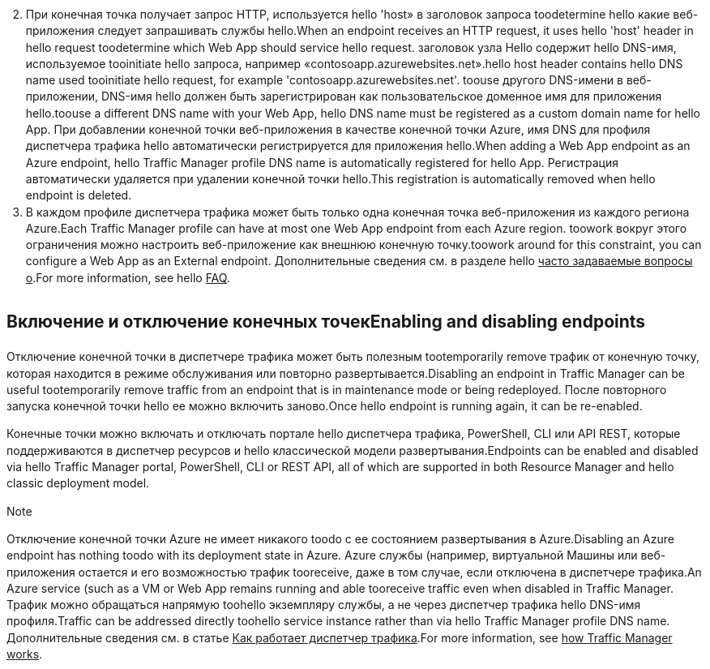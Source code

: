 2. <span data-ttu-id="63859-156">При конечная точка получает запрос HTTP, используется hello 'host» в заголовок запроса toodetermine hello какие веб-приложения следует запрашивать службы hello.</span><span class="sxs-lookup"><span data-stu-id="63859-156">When an endpoint receives an HTTP request, it uses hello 'host' header in hello request toodetermine which Web App should service hello request.</span></span> <span data-ttu-id="63859-157">заголовок узла Hello содержит hello DNS-имя, используемое tooinitiate hello запроса, например «contosoapp.azurewebsites.net».</span><span class="sxs-lookup"><span data-stu-id="63859-157">hello host header contains hello DNS name used tooinitiate hello request, for example 'contosoapp.azurewebsites.net'.</span></span> <span data-ttu-id="63859-158">toouse другого DNS-имени в веб-приложении, DNS-имя hello должен быть зарегистрирован как пользовательское доменное имя для приложения hello.</span><span class="sxs-lookup"><span data-stu-id="63859-158">toouse a different DNS name with your Web App, hello DNS name must be registered as a custom domain name for hello App.</span></span> <span data-ttu-id="63859-159">При добавлении конечной точки веб-приложения в качестве конечной точки Azure, имя DNS для профиля диспетчера трафика hello автоматически регистрируется для приложения hello.</span><span class="sxs-lookup"><span data-stu-id="63859-159">When adding a Web App endpoint as an Azure endpoint, hello Traffic Manager profile DNS name is automatically registered for hello App.</span></span> <span data-ttu-id="63859-160">Регистрация автоматически удаляется при удалении конечной точки hello.</span><span class="sxs-lookup"><span data-stu-id="63859-160">This registration is automatically removed when hello endpoint is deleted.</span></span>
3. <span data-ttu-id="63859-161">В каждом профиле диспетчера трафика может быть только одна конечная точка веб-приложения из каждого региона Azure.</span><span class="sxs-lookup"><span data-stu-id="63859-161">Each Traffic Manager profile can have at most one Web App endpoint from each Azure region.</span></span> <span data-ttu-id="63859-162">toowork вокруг этого ограничения можно настроить веб-приложение как внешнюю конечную точку.</span><span class="sxs-lookup"><span data-stu-id="63859-162">toowork around for this constraint, you can configure a Web App as an External endpoint.</span></span> <span data-ttu-id="63859-163">Дополнительные сведения см. в разделе hello [часто задаваемые вопросы о](traffic-manager-faqs.md#traffic-manager-endpoints).</span><span class="sxs-lookup"><span data-stu-id="63859-163">For more information, see hello [FAQ](traffic-manager-faqs.md#traffic-manager-endpoints).</span></span>

## <a name="enabling-and-disabling-endpoints"></a><span data-ttu-id="63859-164">Включение и отключение конечных точек</span><span class="sxs-lookup"><span data-stu-id="63859-164">Enabling and disabling endpoints</span></span>

<span data-ttu-id="63859-165">Отключение конечной точки в диспетчере трафика может быть полезным tootemporarily remove трафик от конечную точку, которая находится в режиме обслуживания или повторно развертывается.</span><span class="sxs-lookup"><span data-stu-id="63859-165">Disabling an endpoint in Traffic Manager can be useful tootemporarily remove traffic from an endpoint that is in maintenance mode or being redeployed.</span></span> <span data-ttu-id="63859-166">После повторного запуска конечной точки hello ее можно включить заново.</span><span class="sxs-lookup"><span data-stu-id="63859-166">Once hello endpoint is running again, it can be re-enabled.</span></span>

<span data-ttu-id="63859-167">Конечные точки можно включать и отключать портале hello диспетчера трафика, PowerShell, CLI или API REST, которые поддерживаются в диспетчер ресурсов и hello классической модели развертывания.</span><span class="sxs-lookup"><span data-stu-id="63859-167">Endpoints can be enabled and disabled via hello Traffic Manager portal, PowerShell, CLI or REST API, all of which are supported in both Resource Manager and hello classic deployment model.</span></span>

> [!NOTE]
> <span data-ttu-id="63859-168">Отключение конечной точки Azure не имеет никакого toodo с ее состоянием развертывания в Azure.</span><span class="sxs-lookup"><span data-stu-id="63859-168">Disabling an Azure endpoint has nothing toodo with its deployment state in Azure.</span></span> <span data-ttu-id="63859-169">Azure службы (например, виртуальной Машины или веб-приложения остается и его возможностью трафик tooreceive, даже в том случае, если отключена в диспетчере трафика.</span><span class="sxs-lookup"><span data-stu-id="63859-169">An Azure service (such as a VM or Web App remains running and able tooreceive traffic even when disabled in Traffic Manager.</span></span> <span data-ttu-id="63859-170">Трафик можно обращаться напрямую toohello экземпляру службы, а не через диспетчер трафика hello DNS-имя профиля.</span><span class="sxs-lookup"><span data-stu-id="63859-170">Traffic can be addressed directly toohello service instance rather than via hello Traffic Manager profile DNS name.</span></span> <span data-ttu-id="63859-171">Дополнительные сведения см. в статье [Как работает диспетчер трафика](traffic-manager-how-traffic-manager-works.md).</span><span class="sxs-lookup"><span data-stu-id="63859-171">For more information, see [how Traffic Manager works](traffic-manager-how-traffic-manager-works.md).</span></span>
